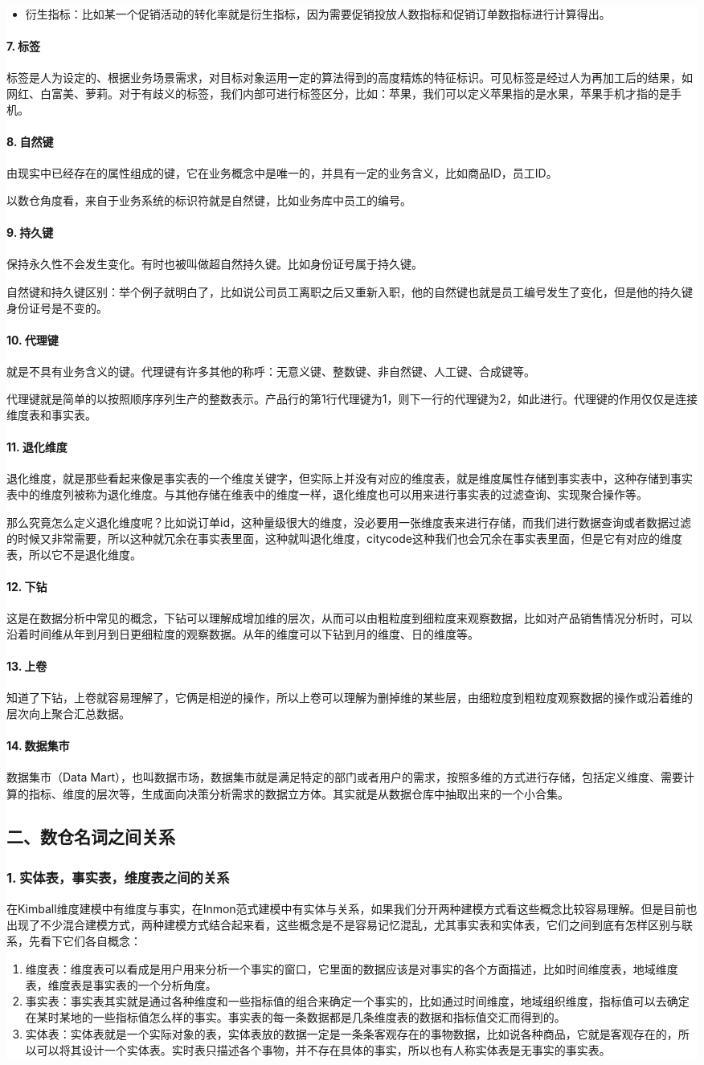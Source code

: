 - 衍生指标：比如某一个促销活动的转化率就是衍生指标，因为需要促销投放人数指标和促销订单数指标进行计算得出。

#### 7. 标签

标签是人为设定的、根据业务场景需求，对目标对象运用一定的算法得到的高度精炼的特征标识。可见标签是经过人为再加工后的结果，如网红、白富美、萝莉。对于有歧义的标签，我们内部可进行标签区分，比如：苹果，我们可以定义苹果指的是水果，苹果手机才指的是手机。

#### 8. 自然键

由现实中已经存在的属性组成的键，它在业务概念中是唯一的，并具有一定的业务含义，比如商品ID，员工ID。

以数仓角度看，来自于业务系统的标识符就是自然键，比如业务库中员工的编号。

#### 9. 持久键

保持永久性不会发生变化。有时也被叫做超自然持久键。比如身份证号属于持久键。

自然键和持久键区别：举个例子就明白了，比如说公司员工离职之后又重新入职，他的自然键也就是员工编号发生了变化，但是他的持久键身份证号是不变的。

#### 10. 代理键

就是不具有业务含义的键。代理键有许多其他的称呼：无意义键、整数键、非自然键、人工键、合成键等。

代理键就是简单的以按照顺序序列生产的整数表示。产品行的第1行代理键为1，则下一行的代理键为2，如此进行。代理键的作用仅仅是连接维度表和事实表。

#### 11. 退化维度

退化维度，就是那些看起来像是事实表的一个维度关键字，但实际上并没有对应的维度表，就是维度属性存储到事实表中，这种存储到事实表中的维度列被称为退化维度。与其他存储在维表中的维度一样，退化维度也可以用来进行事实表的过滤查询、实现聚合操作等。

那么究竟怎么定义退化维度呢？比如说订单id，这种量级很大的维度，没必要用一张维度表来进行存储，而我们进行数据查询或者数据过滤的时候又非常需要，所以这种就冗余在事实表里面，这种就叫退化维度，citycode这种我们也会冗余在事实表里面，但是它有对应的维度表，所以它不是退化维度。

#### 12. 下钻

这是在数据分析中常见的概念，下钻可以理解成增加维的层次，从而可以由粗粒度到细粒度来观察数据，比如对产品销售情况分析时，可以沿着时间维从年到月到日更细粒度的观察数据。从年的维度可以下钻到月的维度、日的维度等。

#### 13. 上卷

知道了下钻，上卷就容易理解了，它俩是相逆的操作，所以上卷可以理解为删掉维的某些层，由细粒度到粗粒度观察数据的操作或沿着维的层次向上聚合汇总数据。

#### 14. 数据集市

数据集市（Data Mart），也叫数据市场，数据集市就是满足特定的部门或者用户的需求，按照多维的方式进行存储，包括定义维度、需要计算的指标、维度的层次等，生成面向决策分析需求的数据立方体。其实就是从数据仓库中抽取出来的一个小合集。

## 二、数仓名词之间关系

### 1. 实体表，事实表，维度表之间的关系

在Kimball维度建模中有维度与事实，在Inmon范式建模中有实体与关系，如果我们分开两种建模方式看这些概念比较容易理解。但是目前也出现了不少混合建模方式，两种建模方式结合起来看，这些概念是不是容易记忆混乱，尤其事实表和实体表，它们之间到底有怎样区别与联系，先看下它们各自概念：

1. 维度表：维度表可以看成是用户用来分析一个事实的窗口，它里面的数据应该是对事实的各个方面描述，比如时间维度表，地域维度表，维度表是事实表的一个分析角度。
2. 事实表：事实表其实就是通过各种维度和一些指标值的组合来确定一个事实的，比如通过时间维度，地域组织维度，指标值可以去确定在某时某地的一些指标值怎么样的事实。事实表的每一条数据都是几条维度表的数据和指标值交汇而得到的。
3. 实体表：实体表就是一个实际对象的表，实体表放的数据一定是一条条客观存在的事物数据，比如说各种商品，它就是客观存在的，所以可以将其设计一个实体表。实时表只描述各个事物，并不存在具体的事实，所以也有人称实体表是无事实的事实表。

